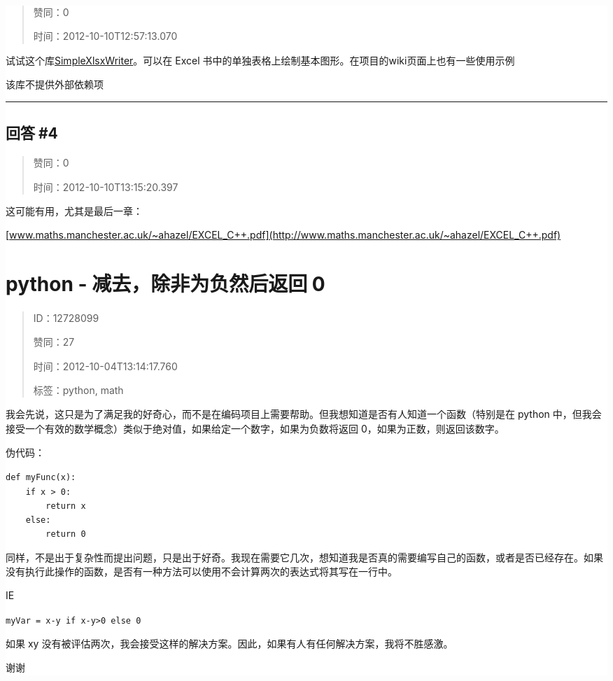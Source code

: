 > 赞同：0
> 
> 时间：2012-10-10T12:57:13.070

试试这个库[SimpleXlsxWriter](http://sourceforge.net/projects/simplexlsx/)。可以在 Excel 书中的单独表格上绘制基本图形。在项目的wiki页面上也有一些使用示例

该库不提供外部依赖项

* * *

## 回答 #4

> 赞同：0
> 
> 时间：2012-10-10T13:15:20.397

这可能有用，尤其是最后一章：

[www.maths.manchester.ac.uk/~ahazel/EXCEL_C++.pdf](http://www.maths.manchester.ac.uk/~ahazel/EXCEL_C++.pdf)

# python - 减去，除非为负然后返回 0

> ID：12728099
> 
> 赞同：27
> 
> 时间：2012-10-04T13:14:17.760
> 
> 标签：python, math

我会先说，这只是为了满足我的好奇心，而不是在编码项目上需要帮助。但我想知道是否有人知道一个函数（特别是在 python 中，但我会接受一个有效的数学概念）类似于绝对值，如果给定一个数字，如果为负数将返回 0，如果为正数，则返回该数字。

伪代码：

```
def myFunc(x):
    if x > 0:
        return x
    else:
        return 0 
```

同样，不是出于复杂性而提出问题，只是出于好奇。我现在需要它几次，想知道我是否真的需要编写自己的函数，或者是否已经存在。如果没有执行此操作的函数，是否有一种方法可以使用不会计算两次的表达式将其写在一行中。

IE

```
myVar = x-y if x-y>0 else 0 
```

如果 xy 没有被评估两次，我会接受这样的解决方案。因此，如果有人有任何解决方案，我将不胜感激。

谢谢

